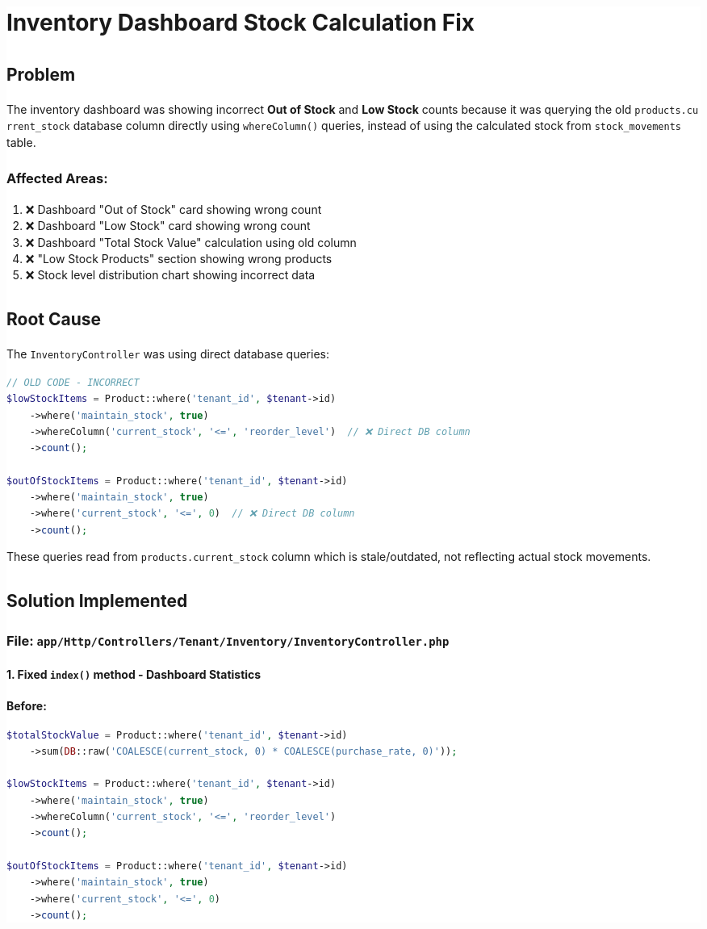 # Inventory Dashboard Stock Calculation Fix

## Problem

The inventory dashboard was showing incorrect **Out of Stock** and **Low Stock** counts because it was querying the old `products.current_stock` database column directly using `whereColumn()` queries, instead of using the calculated stock from `stock_movements` table.

### Affected Areas:

1. ❌ Dashboard "Out of Stock" card showing wrong count
2. ❌ Dashboard "Low Stock" card showing wrong count
3. ❌ Dashboard "Total Stock Value" calculation using old column
4. ❌ "Low Stock Products" section showing wrong products
5. ❌ Stock level distribution chart showing incorrect data

## Root Cause

The `InventoryController` was using direct database queries:

```php
// OLD CODE - INCORRECT
$lowStockItems = Product::where('tenant_id', $tenant->id)
    ->where('maintain_stock', true)
    ->whereColumn('current_stock', '<=', 'reorder_level')  // ❌ Direct DB column
    ->count();

$outOfStockItems = Product::where('tenant_id', $tenant->id)
    ->where('maintain_stock', true)
    ->where('current_stock', '<=', 0)  // ❌ Direct DB column
    ->count();
```

These queries read from `products.current_stock` column which is stale/outdated, not reflecting actual stock movements.

## Solution Implemented

### File: `app/Http/Controllers/Tenant/Inventory/InventoryController.php`

#### 1. Fixed `index()` method - Dashboard Statistics

**Before:**

```php
$totalStockValue = Product::where('tenant_id', $tenant->id)
    ->sum(DB::raw('COALESCE(current_stock, 0) * COALESCE(purchase_rate, 0)'));

$lowStockItems = Product::where('tenant_id', $tenant->id)
    ->where('maintain_stock', true)
    ->whereColumn('current_stock', '<=', 'reorder_level')
    ->count();

$outOfStockItems = Product::where('tenant_id', $tenant->id)
    ->where('maintain_stock', true)
    ->where('current_stock', '<=', 0)
    ->count();
```
